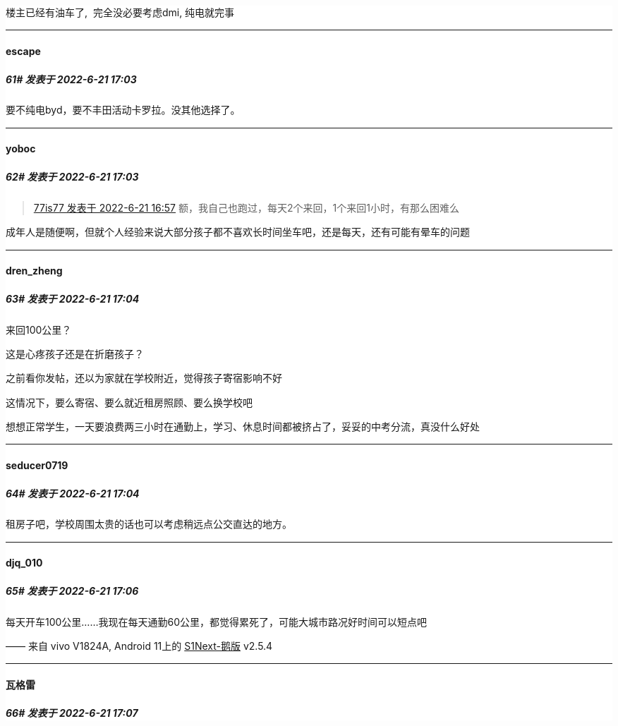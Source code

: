 楼主已经有油车了,  完全没必要考虑dmi, 纯电就完事



*****

####  escape  
##### 61#       发表于 2022-6-21 17:03

要不纯电byd，要不丰田活动卡罗拉。没其他选择了。

*****

####  yoboc  
##### 62#       发表于 2022-6-21 17:03

<blockquote><a href="httphttps://bbs.saraba1st.com/2b/forum.php?mod=redirect&amp;goto=findpost&amp;pid=56354728&amp;ptid=2077106" target="_blank">77is77 发表于 2022-6-21 16:57</a>
额，我自己也跑过，每天2个来回，1个来回1小时，有那么困难么</blockquote>
成年人是随便啊，但就个人经验来说大部分孩子都不喜欢长时间坐车吧，还是每天，还有可能有晕车的问题

*****

####  dren_zheng  
##### 63#       发表于 2022-6-21 17:04

来回100公里？

这是心疼孩子还是在折磨孩子？

之前看你发帖，还以为家就在学校附近，觉得孩子寄宿影响不好

这情况下，要么寄宿、要么就近租房照顾、要么换学校吧

想想正常学生，一天要浪费两三小时在通勤上，学习、休息时间都被挤占了，妥妥的中考分流，真没什么好处

*****

####  seducer0719  
##### 64#       发表于 2022-6-21 17:04

租房子吧，学校周围太贵的话也可以考虑稍远点公交直达的地方。

*****

####  djq_010  
##### 65#       发表于 2022-6-21 17:06

每天开车100公里……我现在每天通勤60公里，都觉得累死了，可能大城市路况好时间可以短点吧

—— 来自 vivo V1824A, Android 11上的 [S1Next-鹅版](https://github.com/ykrank/S1-Next/releases) v2.5.4

*****

####  瓦格雷  
##### 66#       发表于 2022-6-21 17:07
